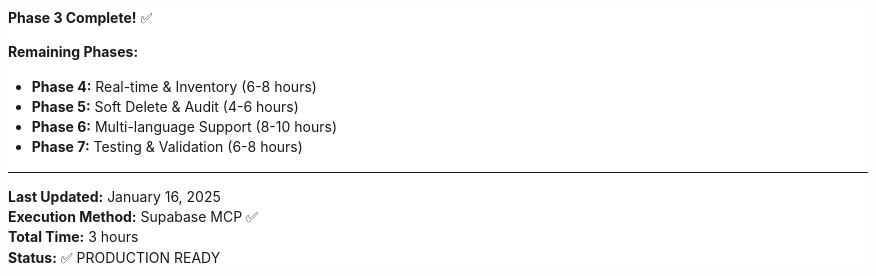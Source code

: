 **Phase 3 Complete!** ✅

**Remaining Phases:**
- **Phase 4:** Real-time & Inventory (6-8 hours)
- **Phase 5:** Soft Delete & Audit (4-6 hours)
- **Phase 6:** Multi-language Support (8-10 hours)
- **Phase 7:** Testing & Validation (6-8 hours)

---

**Last Updated:** January 16, 2025  
**Execution Method:** Supabase MCP ✅  
**Total Time:** 3 hours  
**Status:** ✅ PRODUCTION READY

